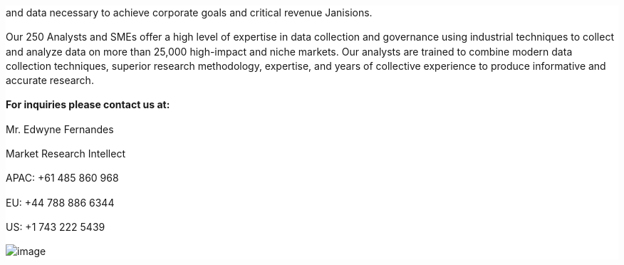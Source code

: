 and data necessary to achieve corporate goals and critical revenue Janisions.</p><p><span class="">Our 250 Analysts and SMEs offer a high level of expertise in data collection and governance using industrial techniques to collect and analyze data on more than 25,000 high-impact and niche markets. Our analysts are trained to combine modern data collection techniques, superior research methodology, expertise, and years of collective experience to produce informative and accurate research.</span></p><p><strong>For inquiries please contact us at:</strong></p><p>Mr. Edwyne Fernandes</p><p>Market Research Intellect</p><p>APAC: +61 485 860 968</p><p>EU: +44 788 886 6344</p><p>US: +1 743 222 5439</p>
![image](https://github.com/user-attachments/assets/91827b88-0f9f-441b-9b50-e2bcccc58ab0)
